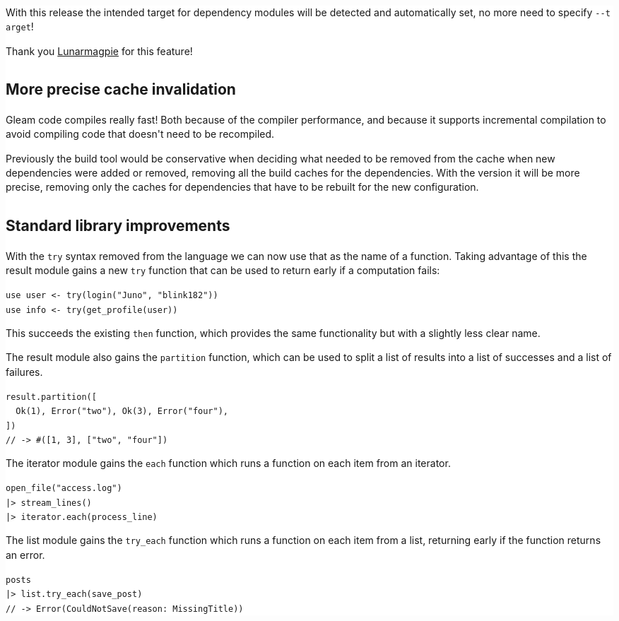 With this release the intended target for dependency modules will be detected
and automatically set, no more need to specify `--target`!

Thank you [Lunarmagpie](https://github.com/Lunarmagpie) for this feature!

## More precise cache invalidation

Gleam code compiles really fast! Both because of the compiler performance, and
because it supports incremental compilation to avoid compiling code that doesn't
need to be recompiled.

Previously the build tool would be conservative when deciding what needed to be
removed from the cache when new dependencies were added or removed, removing all
the build caches for the dependencies. With the version it will be more precise,
removing only the caches for dependencies that have to be rebuilt for the new
configuration.

## Standard library improvements

With the `try` syntax removed from the language we can now use that as the name
of a function. Taking advantage of this the result module gains a new `try`
function that can be used to return early if a computation fails:

```gleam
use user <- try(login("Juno", "blink182"))
use info <- try(get_profile(user))
```

This succeeds the existing `then` function, which provides the same
functionality but with a slightly less clear name.

The result module also gains the `partition` function, which can be used to
split a list of results into a list of successes and a list of failures.

```gleam
result.partition([
  Ok(1), Error("two"), Ok(3), Error("four"),
])
// -> #([1, 3], ["two", "four"])
```

The iterator module gains the `each` function which runs a function on each item
from an iterator.

```gleam
open_file("access.log")
|> stream_lines()
|> iterator.each(process_line)
```

The list module gains the `try_each` function which runs a function on each item
from a list, returning early if the function returns an error.

```gleam
posts
|> list.try_each(save_post)
// -> Error(CouldNotSave(reason: MissingTitle))
```


[release]: https://github.com/gleam-lang/gleam/releases/tag/v0.29.0